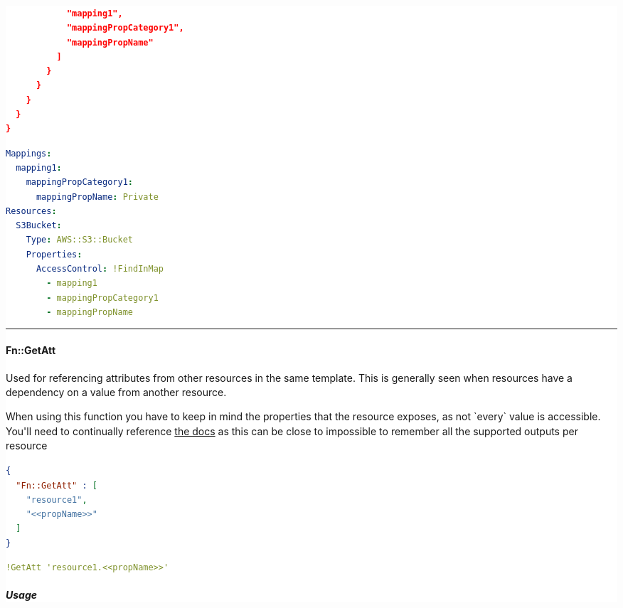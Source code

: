 ```json
            "mapping1",
            "mappingPropCategory1",
            "mappingPropName"
          ]
        }
      }
    }
  }
}
```
```yml
Mappings:
  mapping1:
    mappingPropCategory1:
      mappingPropName: Private
Resources:
  S3Bucket:
    Type: AWS::S3::Bucket
    Properties:
      AccessControl: !FindInMap
        - mapping1
        - mappingPropCategory1
        - mappingPropName
```

---

#### Fn::GetAtt <a name="getatt"></a>

Used for referencing attributes from other resources in the same template. This is generally seen when resources have a dependency on a value from another resource.

<div class="card tip">
  <div class="card-body">
    When using this function you have to keep in mind the properties that the resource exposes, as not `every` value is accessible. You'll need to continually reference <a href = "https://docs.aws.amazon.com/AWSCloudFormation/latest/UserGuide/aws-template-resource-type-ref.html">the docs</a> as this can be close to impossible to remember all the supported outputs per resource
  </div>
</div>

```json
{
  "Fn::GetAtt" : [
    "resource1",
    "<<propName>>"
  ]
}
```
```yml
!GetAtt 'resource1.<<propName>>'
```

##### Usage <a name="getatt-usage"></a>
